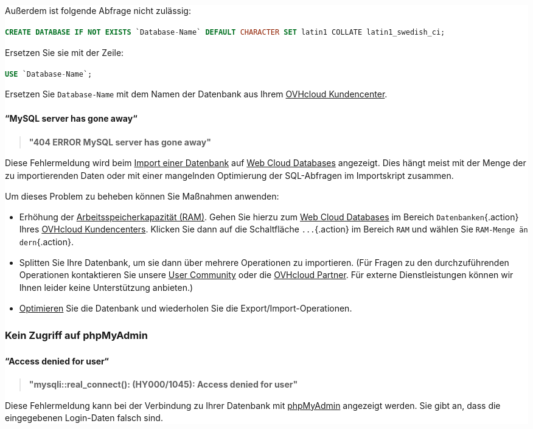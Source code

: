Außerdem ist folgende Abfrage nicht zulässig:

```sql
CREATE DATABASE IF NOT EXISTS `Database-Name` DEFAULT CHARACTER SET latin1 COLLATE latin1_swedish_ci; 
```
Ersetzen Sie sie mit der Zeile:

```sql
USE `Database-Name`;
```

Ersetzen Sie `Database-Name` mit dem Namen der Datenbank aus Ihrem [OVHcloud Kundencenter](https://www.ovh.com/auth/?action=gotomanager&from=https://www.ovh.de/&ovhSubsidiary=de).


#### “MySQL server has gone away“

>
> **"404 ERROR MySQL server has gone away"**
>


Diese Fehlermeldung wird beim [Import einer Datenbank](/pages/web_cloud/web_cloud_databases/restore-import-on-database-server#eine-lokale-sicherung-importieren) auf [Web Cloud Databases](/pages/web_cloud/web_cloud_databases/starting_with_clouddb) angezeigt. Dies hängt meist mit der Menge der zu importierenden Daten oder mit einer mangelnden Optimierung der SQL-Abfragen im Importskript zusammen.

Um dieses Problem zu beheben können Sie Maßnahmen anwenden:

- Erhöhung der [Arbeitsspeicherkapazität (RAM)](/pages/web_cloud/web_cloud_databases/configure-database-server#wechseln-des-datenbank-angebots). Gehen Sie hierzu zum [Web Cloud Databases](/pages/web_cloud/web_cloud_databases/starting_with_clouddb) im Bereich `Datenbanken`{.action} Ihres [OVHcloud Kundencenters](https://www.ovh.com/auth/?action=gotomanager&from=https://www.ovh.de/&ovhSubsidiary=de). Klicken Sie dann auf die Schaltfläche `...`{.action} im Bereich `RAM` und wählen Sie `RAM-Menge ändern`{.action}.

- Splitten Sie Ihre Datenbank, um sie dann über mehrere Operationen zu importieren. (Für Fragen zu den durchzuführenden Operationen kontaktieren Sie unsere [User Community](https://community.ovh.com/en/) oder die [OVHcloud Partner](https://partner.ovhcloud.com/de/directory/). Für externe Dienstleistungen können wir Ihnen leider keine Unterstützung anbieten.)

- [Optimieren](/pages/web_cloud/web_cloud_databases/configure-database-server#ihre-datenbanken-optimieren) Sie die Datenbank und wiederholen Sie die Export/Import-Operationen.

### Kein Zugriff auf phpMyAdmin

#### “Access denied for user“

>
> **"mysqli::real_connect(): (HY000/1045): Access denied for user"**
>

Diese Fehlermeldung kann bei der Verbindung zu Ihrer Datenbank mit [phpMyAdmin](/pages/web_cloud/web_hosting/sql_create_database#auf-das-phpmyadmin-interface-zugreifen) angezeigt werden. Sie gibt an, dass die eingegebenen Login-Daten falsch sind.
